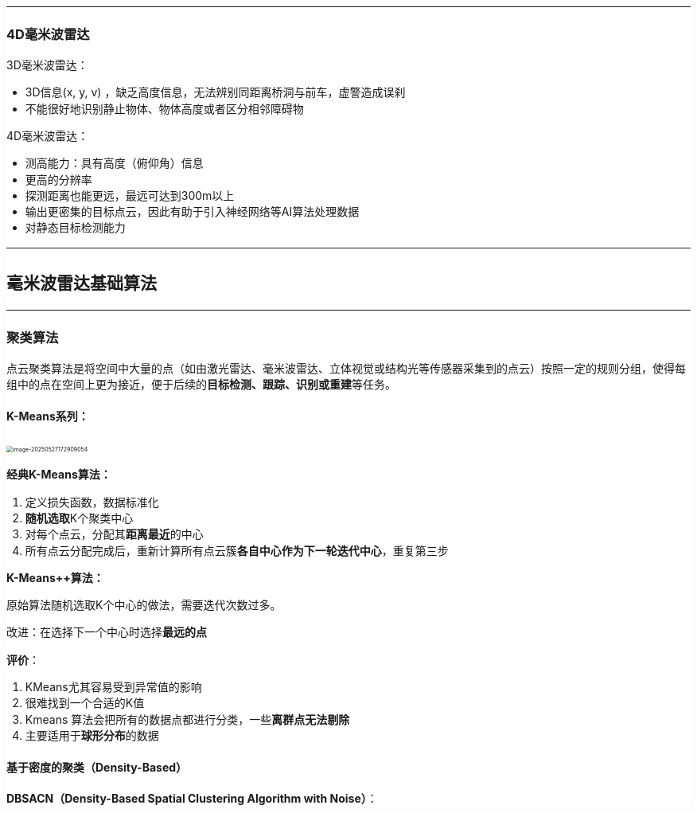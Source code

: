 ------

### 4D毫米波雷达

3D毫米波雷达：

- 3D信息(x, y, v)
  ，缺乏高度信息，无法辨别同距离桥洞与前车，虚警造成误刹 
- 不能很好地识别静止物体、物体高度或者区分相邻障碍物

4D毫米波雷达：

- 测高能力：具有高度（俯仰角）信息
- 更高的分辨率
- 探测距离也能更远，最远可达到300m以上
- 输出更密集的目标点云，因此有助于引入神经网络等AI算法处理数据 
- 对静态目标检测能力

------

## 毫米波雷达基础算法

------

### 聚类算法

点云聚类算法是将空间中大量的点（如由激光雷达、毫米波雷达、立体视觉或结构光等传感器采集到的点云）按照一定的规则分组，使得每组中的点在空间上更为接近，便于后续的**目标检测、跟踪、识别或重建**等任务。

#### **K-Means系列**：

<img src="C:\Users\adminqiu\AppData\Roaming\Typora\typora-user-images\image-20250527172909054.png" alt="image-20250527172909054" style="zoom:50%;" />

**经典K-Means算法：**

1. 定义损失函数，数据标准化
2. **随机选取**K个聚类中心
3. 对每个点云，分配其**距离最近**的中心
4. 所有点云分配完成后，重新计算所有点云簇**各自中心作为下一轮迭代中心**，重复第三步

**K-Means++算法：**

原始算法随机选取K个中心的做法，需要迭代次数过多。

改进：在选择下一个中心时选择**最远的点**

**评价**：

1. KMeans尤其容易受到异常值的影响
2. 很难找到一个合适的K值
3.  Kmeans 算法会把所有的数据点都进行分类，一些**离群点无法剔除**
4. 主要适用于**球形分布**的数据

#### 基于密度的聚类（Density-Based）

**DBSACN（Density-Based Spatial Clustering Algorithm with Noise）**：
